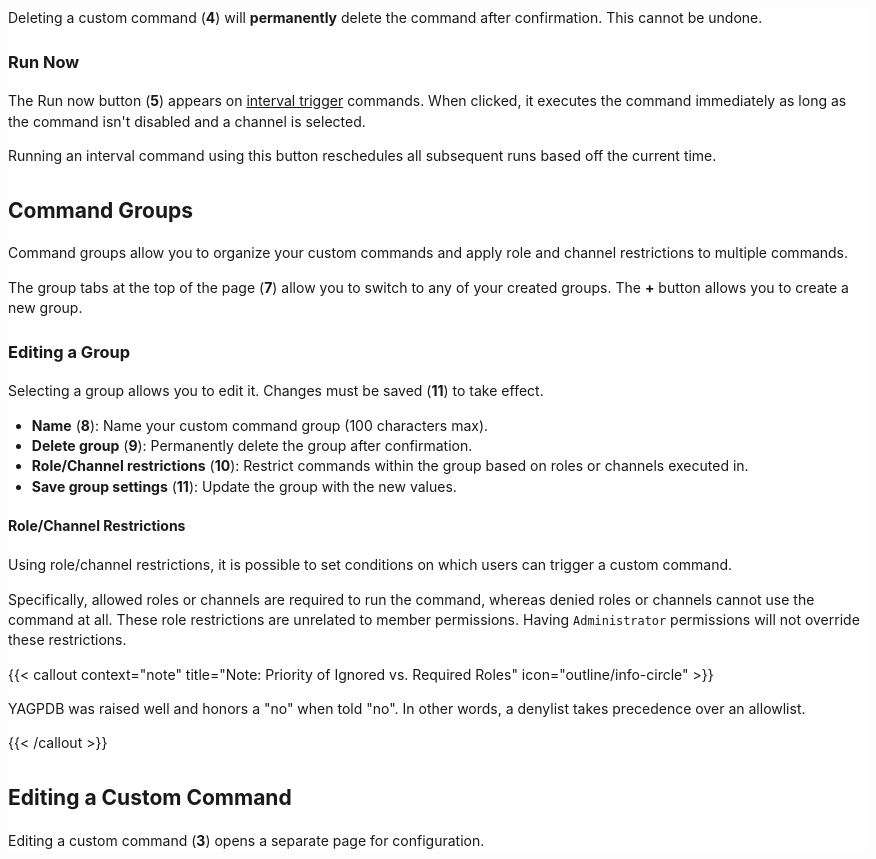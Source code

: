 Deleting a custom command (**4**) will **permanently** delete the command after confirmation. This cannot be undone.

### Run Now

The Run now button (**5**) appears on [interval trigger](#hourlyminute-interval) commands. When clicked, it executes the
command immediately as long as the command isn't disabled and a channel is selected.

Running an interval command using this button reschedules all subsequent runs based off the current time.

## Command Groups

Command groups allow you to organize your custom commands and apply role and channel restrictions to multiple commands.

The group tabs at the top of the page (**7**) allow you to switch to any of your created groups. The **+** button allows
you to create a new group.

### Editing a Group

Selecting a group allows you to edit it. Changes must be saved (**11**) to take effect.

- **Name** (**8**): Name your custom command group (100 characters max).
- **Delete group** (**9**): Permanently delete the group after confirmation.
- **Role/Channel restrictions** (**10**): Restrict commands within the group based on roles or channels executed in.
- **Save group settings** (**11**): Update the group with the new values.

#### Role/Channel Restrictions

Using role/channel restrictions, it is possible to set conditions on which users can trigger a custom command.

Specifically, allowed roles or channels are required to run the command, whereas denied roles or channels
cannot use the command at all. These role restrictions are unrelated to member permissions. Having `Administrator`
permissions will not override these restrictions.

{{< callout context="note" title="Note: Priority of Ignored vs. Required Roles" icon="outline/info-circle" >}}

YAGPDB was raised well and honors a "no" when told "no". In other words, a denylist takes precedence over an allowlist.

{{< /callout >}}

## Editing a Custom Command

Editing a custom command (**3**) opens a separate page for configuration.
